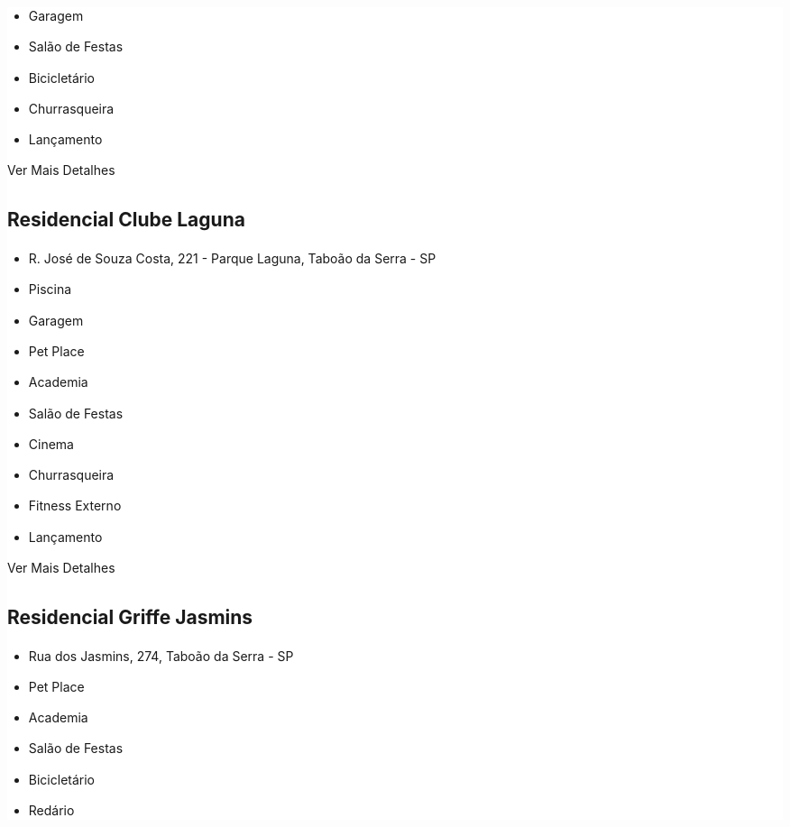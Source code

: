 
  * Garagem


  * Salão de Festas


  * Bicicletário


  * Churrasqueira


  * Lançamento


Ver Mais Detalhes
## Residencial Clube Laguna
  * R. José de Souza Costa, 221 - Parque Laguna, Taboão da Serra - SP


  * Piscina


  * Garagem


  * Pet Place


  * Academia


  * Salão de Festas


  * Cinema


  * Churrasqueira


  * Fitness Externo


  * Lançamento


Ver Mais Detalhes
## Residencial Griffe Jasmins
  * Rua dos Jasmins, 274, Taboão da Serra - SP


  * Pet Place


  * Academia


  * Salão de Festas


  * Bicicletário


  * Redário

